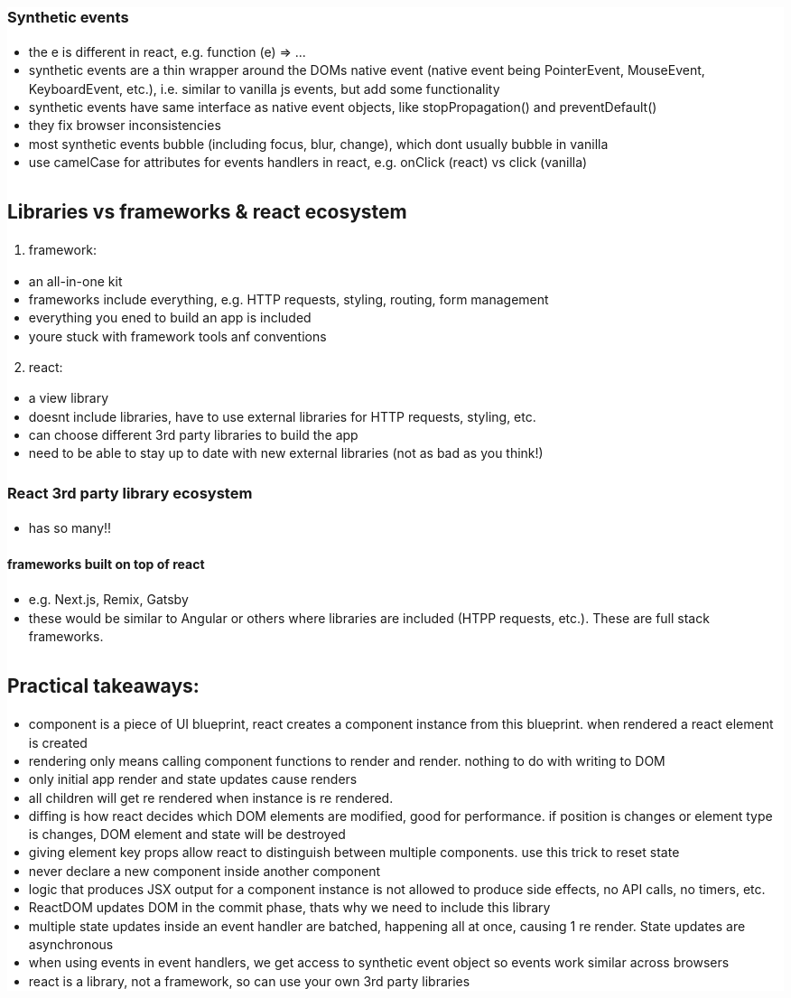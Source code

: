 ### Synthetic events

- the e is different in react, e.g. function (e) => ...
- synthetic events are a thin wrapper around the DOMs native event (native event being PointerEvent, MouseEvent, KeyboardEvent, etc.), i.e. similar to vanilla js events, but add some functionality
- synthetic events have same interface as native event objects, like stopPropagation() and preventDefault()
- they fix browser inconsistencies
- most synthetic events bubble (including focus, blur, change), which dont usually bubble in vanilla
- use camelCase for attributes for events handlers in react, e.g. onClick (react) vs click (vanilla)

## Libraries vs frameworks & react ecosystem

1. framework:

- an all-in-one kit
- frameworks include everything, e.g. HTTP requests, styling, routing, form management
- everything you ened to build an app is included
- youre stuck with framework tools anf conventions

2. react:

- a view library
- doesnt include libraries, have to use external libraries for HTTP requests, styling, etc.
- can choose different 3rd party libraries to build the app
- need to be able to stay up to date with new external libraries (not as bad as you think!)

### React 3rd party library ecosystem

- has so many!!

#### frameworks built on top of react

- e.g. Next.js, Remix, Gatsby
- these would be similar to Angular or others where libraries are included (HTPP requests, etc.). These are full stack frameworks.

## Practical takeaways:

- component is a piece of UI blueprint, react creates a component instance from this blueprint. when rendered a react element is created
- rendering only means calling component functions to render and render. nothing to do with writing to DOM
- only initial app render and state updates cause renders
- all children will get re rendered when instance is re rendered.
- diffing is how react decides which DOM elements are modified, good for performance. if position is changes or element type is changes, DOM element and state will be destroyed
- giving element key props allow react to distinguish between multiple components. use this trick to reset state
- never declare a new component inside another component
- logic that produces JSX output for a component instance is not allowed to produce side effects, no API calls, no timers, etc.
- ReactDOM updates DOM in the commit phase, thats why we need to include this library
- multiple state updates inside an event handler are batched, happening all at once, causing 1 re render. State updates are asynchronous
- when using events in event handlers, we get access to synthetic event object so events work similar across browsers
- react is a library, not a framework, so can use your own 3rd party libraries
